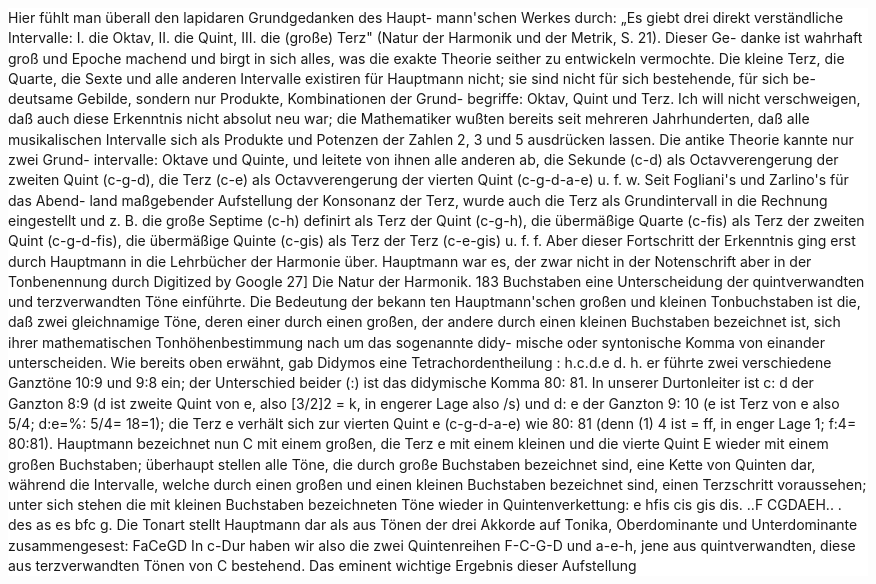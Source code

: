 Hier fühlt man überall den lapidaren Grundgedanken des Haupt-
mann'schen Werkes durch: „Es giebt drei direkt verständliche
Intervalle: I. die Oktav, II. die Quint, III. die (große)
Terz" (Natur der Harmonik und der Metrik, S. 21). Dieser Ge-
danke ist wahrhaft groß und Epoche machend und birgt in sich alles,
was die exakte Theorie seither zu entwickeln vermochte. Die kleine
Terz, die Quarte, die Sexte und alle anderen Intervalle existiren
für Hauptmann nicht; sie sind nicht für sich bestehende, für sich be-
deutsame Gebilde, sondern nur Produkte, Kombinationen der Grund-
begriffe: Oktav, Quint und Terz. Ich will nicht verschweigen,
daß auch diese Erkenntnis nicht absolut neu war; die Mathematiker
wußten bereits seit mehreren Jahrhunderten, daß alle musikalischen
Intervalle sich als Produkte und Potenzen der Zahlen 2, 3 und 5
ausdrücken lassen. Die antike Theorie kannte nur zwei Grund-
intervalle: Oktave und Quinte, und leitete von ihnen alle anderen
ab, die Sekunde (c-d) als Octavverengerung der zweiten Quint
(c-g-d), die Terz (c-e) als Octavverengerung der vierten Quint
(c-g-d-a-e) u. f. w. Seit Fogliani's und Zarlino's für das Abend-
land maßgebender Aufstellung der Konsonanz der Terz, wurde auch
die Terz als Grundintervall in die Rechnung eingestellt und z. B.
die große Septime (c-h) definirt als Terz der Quint (c-g-h), die
übermäßige Quarte (c-fis) als Terz der zweiten Quint (c-g-d-fis),
die übermäßige Quinte (c-gis) als Terz der Terz (c-e-gis) u. f. f.
Aber dieser Fortschritt der Erkenntnis ging erst durch Hauptmann
in die Lehrbücher der Harmonie über. Hauptmann war es, der
zwar nicht in der Notenschrift aber in der Tonbenennung durch
Digitized by Google
<pb>
27]
Die Natur der Harmonik.
183
Buchstaben eine Unterscheidung der quintverwandten und
terzverwandten Töne einführte. Die Bedeutung der bekann
ten Hauptmann'schen großen und kleinen Tonbuchstaben ist
die, daß zwei gleichnamige Töne, deren einer durch einen großen,
der andere durch einen kleinen Buchstaben bezeichnet ist, sich ihrer
mathematischen Tonhöhenbestimmung nach um das sogenannte didy-
mische oder syntonische Komma von einander unterscheiden. Wie
bereits oben erwähnt, gab Didymos eine Tetrachordentheilung :
h.c.d.e
d. h. er führte zwei verschiedene Ganztöne 10:9 und 9:8 ein;
der Unterschied beider (:) ist das didymische Komma 80: 81.
In unserer Durtonleiter ist c: d der Ganzton 8:9 (d ist zweite
Quint von e, also [3/2]2 = k, in engerer Lage also /s) und d: e
der Ganzton 9: 10 (e ist Terz von e also 5/4; d:e=%: 5/4=
18=1); die Terz e verhält sich zur vierten Quint e (c-g-d-a-e)
wie 80: 81 (denn (1) 4 ist = ff, in enger Lage 1; f:4=
80:81). Hauptmann bezeichnet nun C mit einem großen, die Terz
e mit einem kleinen und die vierte Quint E wieder mit einem großen
Buchstaben; überhaupt stellen alle Töne, die durch große Buchstaben
bezeichnet sind, eine Kette von Quinten dar, während die Intervalle,
welche durch einen großen und einen kleinen Buchstaben bezeichnet
sind, einen Terzschritt voraussehen; unter sich stehen die mit kleinen
Buchstaben bezeichneten Töne wieder in Quintenverkettung:
e hfis cis gis dis.
..F CGDAEH..
. des as es bfc
g.
Die Tonart stellt Hauptmann dar als aus Tönen der drei Akkorde
auf Tonika, Oberdominante und Unterdominante zusammengesest:
FaCeGD
In c-Dur haben wir also die zwei Quintenreihen F-C-G-D und
a-e-h, jene aus quintverwandten, diese aus terzverwandten Tönen
von C bestehend. Das eminent wichtige Ergebnis dieser Aufstellung